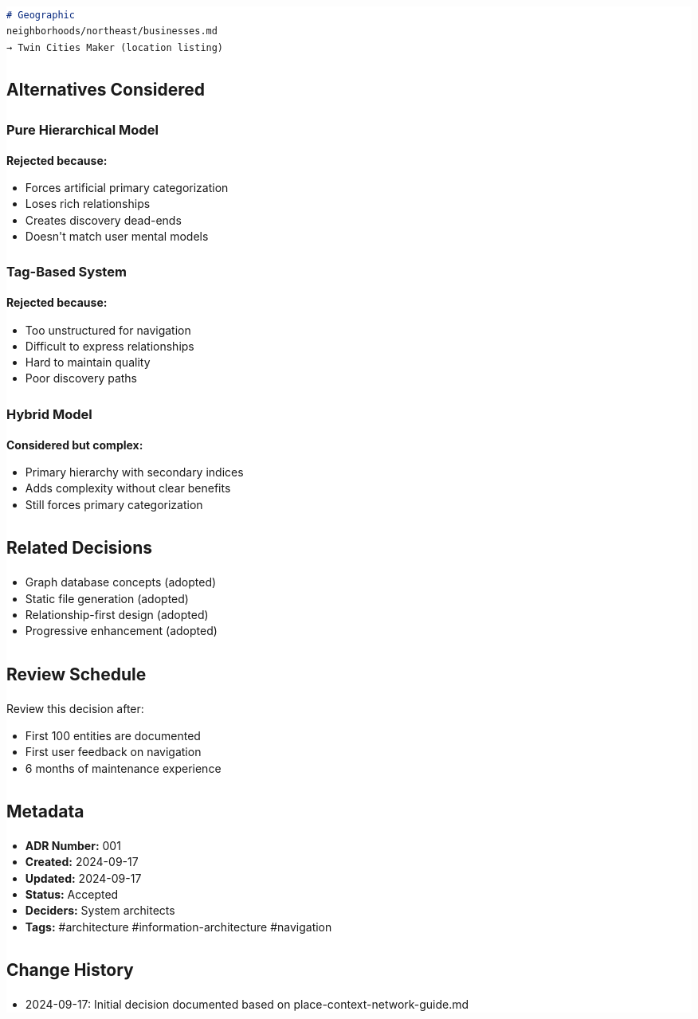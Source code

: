 ```markdown
# Geographic
neighborhoods/northeast/businesses.md
→ Twin Cities Maker (location listing)
```

## Alternatives Considered

### Pure Hierarchical Model

**Rejected because:**
- Forces artificial primary categorization
- Loses rich relationships
- Creates discovery dead-ends
- Doesn't match user mental models

### Tag-Based System

**Rejected because:**
- Too unstructured for navigation
- Difficult to express relationships
- Hard to maintain quality
- Poor discovery paths

### Hybrid Model

**Considered but complex:**
- Primary hierarchy with secondary indices
- Adds complexity without clear benefits
- Still forces primary categorization

## Related Decisions

- Graph database concepts (adopted)
- Static file generation (adopted)
- Relationship-first design (adopted)
- Progressive enhancement (adopted)

## Review Schedule

Review this decision after:
- First 100 entities are documented
- First user feedback on navigation
- 6 months of maintenance experience

## Metadata

- **ADR Number:** 001
- **Created:** 2024-09-17
- **Updated:** 2024-09-17
- **Status:** Accepted
- **Deciders:** System architects
- **Tags:** #architecture #information-architecture #navigation

## Change History

- 2024-09-17: Initial decision documented based on place-context-network-guide.md